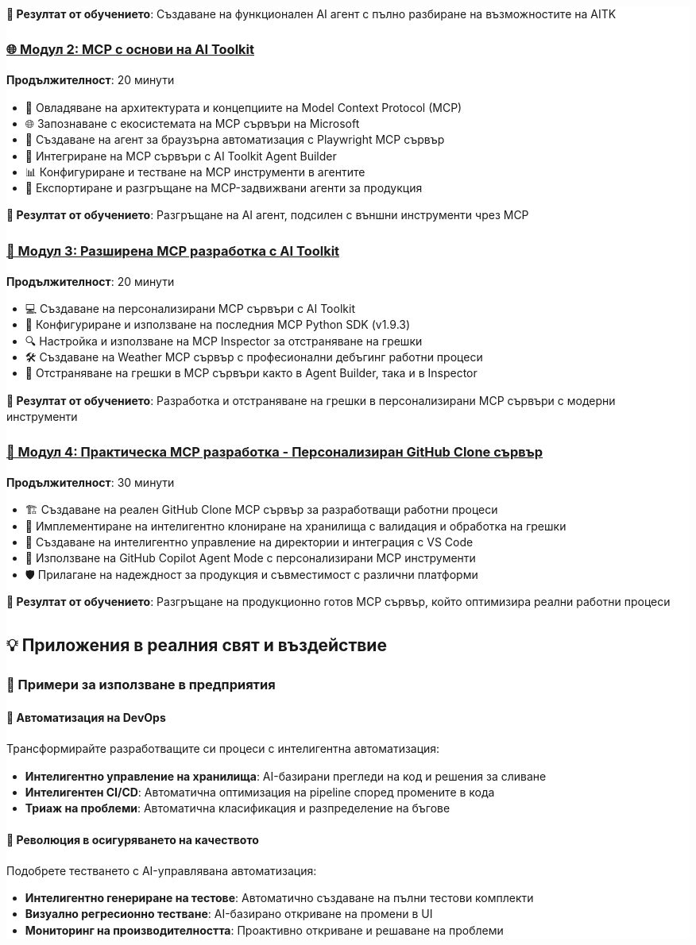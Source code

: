 **🎯 Резултат от обучението**: Създаване на функционален AI агент с пълно разбиране на възможностите на AITK

### [🌐 Модул 2: MCP с основи на AI Toolkit](./lab2/README.md)
**Продължителност**: 20 минути
- 🧠 Овладяване на архитектурата и концепциите на Model Context Protocol (MCP)
- 🌐 Запознаване с екосистемата на MCP сървъри на Microsoft
- 🤖 Създаване на агент за браузърна автоматизация с Playwright MCP сървър
- 🔧 Интегриране на MCP сървъри с AI Toolkit Agent Builder
- 📊 Конфигуриране и тестване на MCP инструменти в агентите
- 🚀 Експортиране и разгръщане на MCP-задвижвани агенти за продукция

**🎯 Резултат от обучението**: Разгръщане на AI агент, подсилен с външни инструменти чрез MCP

### [🔧 Модул 3: Разширена MCP разработка с AI Toolkit](./lab3/README.md)
**Продължителност**: 20 минути
- 💻 Създаване на персонализирани MCP сървъри с AI Toolkit
- 🐍 Конфигуриране и използване на последния MCP Python SDK (v1.9.3)
- 🔍 Настройка и използване на MCP Inspector за отстраняване на грешки
- 🛠️ Създаване на Weather MCP сървър с професионални дебъгинг работни процеси
- 🧪 Отстраняване на грешки в MCP сървъри както в Agent Builder, така и в Inspector

**🎯 Резултат от обучението**: Разработка и отстраняване на грешки в персонализирани MCP сървъри с модерни инструменти

### [🐙 Модул 4: Практическа MCP разработка - Персонализиран GitHub Clone сървър](./lab4/README.md)
**Продължителност**: 30 минути
- 🏗️ Създаване на реален GitHub Clone MCP сървър за разработващи работни процеси
- 🔄 Имплементиране на интелигентно клониране на хранилища с валидация и обработка на грешки
- 📁 Създаване на интелигентно управление на директории и интеграция с VS Code
- 🤖 Използване на GitHub Copilot Agent Mode с персонализирани MCP инструменти
- 🛡️ Прилагане на надеждност за продукция и съвместимост с различни платформи

**🎯 Резултат от обучението**: Разгръщане на продукционно готов MCP сървър, който оптимизира реални работни процеси

## 💡 Приложения в реалния свят и въздействие

### 🏢 Примери за използване в предприятия

#### 🔄 Автоматизация на DevOps
Трансформирайте разработващите си процеси с интелигентна автоматизация:
- **Интелигентно управление на хранилища**: AI-базирани прегледи на код и решения за сливане
- **Интелигентен CI/CD**: Автоматична оптимизация на pipeline според промените в кода
- **Триаж на проблеми**: Автоматична класификация и разпределение на бъгове

#### 🧪 Революция в осигуряването на качеството
Подобрете тестването с AI-управлявана автоматизация:
- **Интелигентно генериране на тестове**: Автоматично създаване на пълни тестови комплекти
- **Визуално регресионно тестване**: AI-базирано откриване на промени в UI
- **Мониторинг на производителността**: Проактивно откриване и решаване на проблеми
